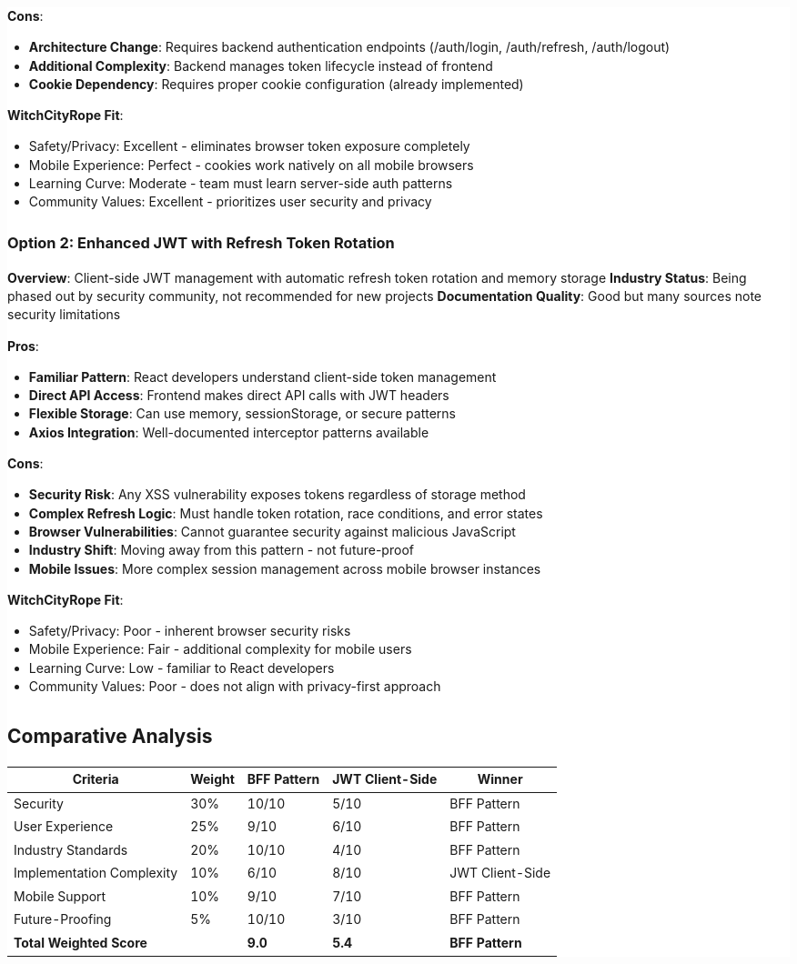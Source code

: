 **Cons**:
- **Architecture Change**: Requires backend authentication endpoints (/auth/login, /auth/refresh, /auth/logout)
- **Additional Complexity**: Backend manages token lifecycle instead of frontend
- **Cookie Dependency**: Requires proper cookie configuration (already implemented)

**WitchCityRope Fit**:
- Safety/Privacy: Excellent - eliminates browser token exposure completely
- Mobile Experience: Perfect - cookies work natively on all mobile browsers
- Learning Curve: Moderate - team must learn server-side auth patterns
- Community Values: Excellent - prioritizes user security and privacy

### Option 2: Enhanced JWT with Refresh Token Rotation
**Overview**: Client-side JWT management with automatic refresh token rotation and memory storage
**Industry Status**: Being phased out by security community, not recommended for new projects
**Documentation Quality**: Good but many sources note security limitations

**Pros**:
- **Familiar Pattern**: React developers understand client-side token management
- **Direct API Access**: Frontend makes direct API calls with JWT headers
- **Flexible Storage**: Can use memory, sessionStorage, or secure patterns
- **Axios Integration**: Well-documented interceptor patterns available

**Cons**:
- **Security Risk**: Any XSS vulnerability exposes tokens regardless of storage method
- **Complex Refresh Logic**: Must handle token rotation, race conditions, and error states
- **Browser Vulnerabilities**: Cannot guarantee security against malicious JavaScript
- **Industry Shift**: Moving away from this pattern - not future-proof
- **Mobile Issues**: More complex session management across mobile browser instances

**WitchCityRope Fit**:
- Safety/Privacy: Poor - inherent browser security risks
- Mobile Experience: Fair - additional complexity for mobile users
- Learning Curve: Low - familiar to React developers
- Community Values: Poor - does not align with privacy-first approach

## Comparative Analysis

| Criteria | Weight | BFF Pattern | JWT Client-Side | Winner |
|----------|--------|-------------|-----------------|--------|
| Security | 30% | 10/10 | 5/10 | BFF Pattern |
| User Experience | 25% | 9/10 | 6/10 | BFF Pattern |
| Industry Standards | 20% | 10/10 | 4/10 | BFF Pattern |
| Implementation Complexity | 10% | 6/10 | 8/10 | JWT Client-Side |
| Mobile Support | 10% | 9/10 | 7/10 | BFF Pattern |
| Future-Proofing | 5% | 10/10 | 3/10 | BFF Pattern |
| **Total Weighted Score** | | **9.0** | **5.4** | **BFF Pattern** |
